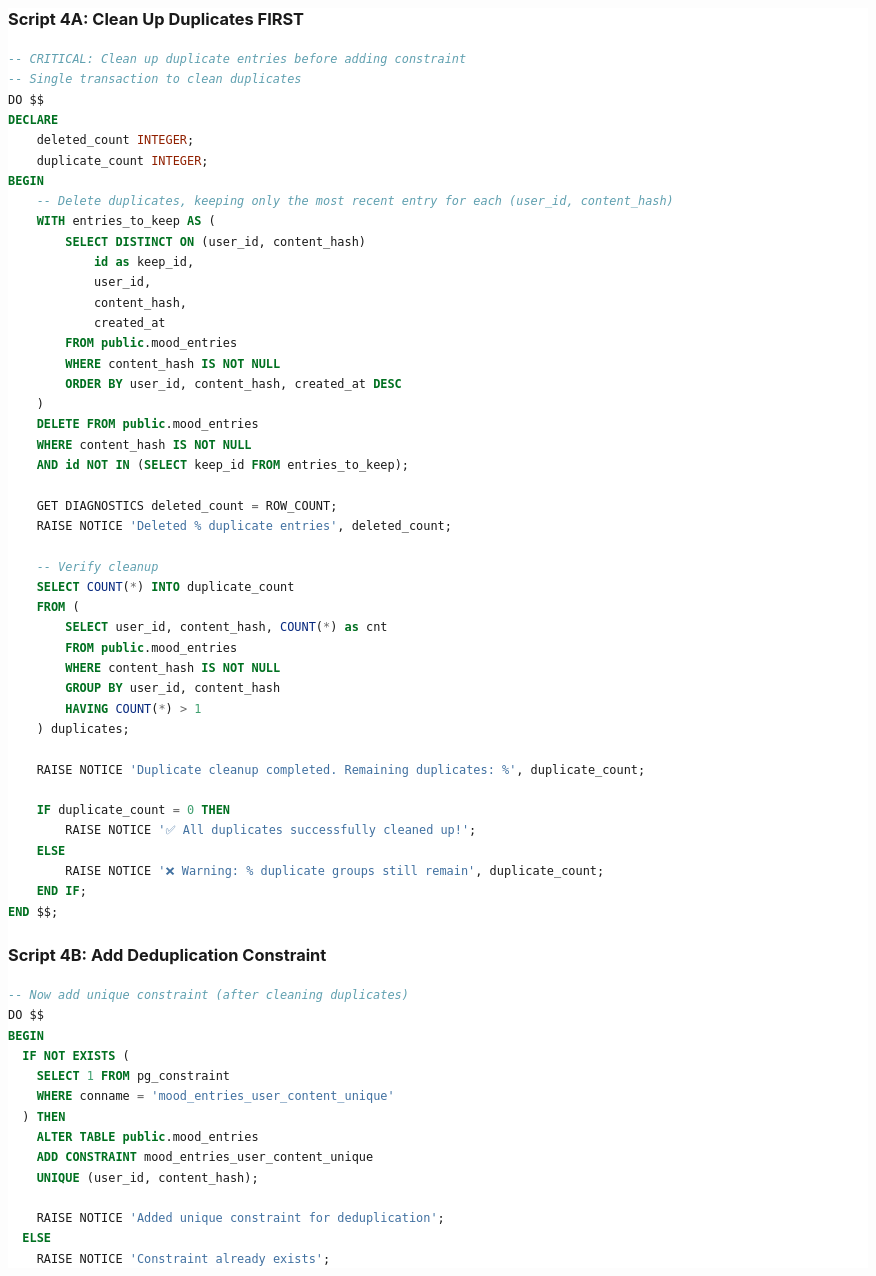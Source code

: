 ### Script 4A: Clean Up Duplicates FIRST
```sql
-- CRITICAL: Clean up duplicate entries before adding constraint
-- Single transaction to clean duplicates
DO $$ 
DECLARE
    deleted_count INTEGER;
    duplicate_count INTEGER;
BEGIN
    -- Delete duplicates, keeping only the most recent entry for each (user_id, content_hash)
    WITH entries_to_keep AS (
        SELECT DISTINCT ON (user_id, content_hash) 
            id as keep_id,
            user_id,
            content_hash,
            created_at
        FROM public.mood_entries 
        WHERE content_hash IS NOT NULL
        ORDER BY user_id, content_hash, created_at DESC
    )
    DELETE FROM public.mood_entries 
    WHERE content_hash IS NOT NULL
    AND id NOT IN (SELECT keep_id FROM entries_to_keep);
    
    GET DIAGNOSTICS deleted_count = ROW_COUNT;
    RAISE NOTICE 'Deleted % duplicate entries', deleted_count;
    
    -- Verify cleanup
    SELECT COUNT(*) INTO duplicate_count 
    FROM (
        SELECT user_id, content_hash, COUNT(*) as cnt
        FROM public.mood_entries 
        WHERE content_hash IS NOT NULL
        GROUP BY user_id, content_hash 
        HAVING COUNT(*) > 1
    ) duplicates;
    
    RAISE NOTICE 'Duplicate cleanup completed. Remaining duplicates: %', duplicate_count;
    
    IF duplicate_count = 0 THEN
        RAISE NOTICE '✅ All duplicates successfully cleaned up!';
    ELSE
        RAISE NOTICE '❌ Warning: % duplicate groups still remain', duplicate_count;
    END IF;
END $$;
```

### Script 4B: Add Deduplication Constraint
```sql
-- Now add unique constraint (after cleaning duplicates)
DO $$ 
BEGIN
  IF NOT EXISTS (
    SELECT 1 FROM pg_constraint 
    WHERE conname = 'mood_entries_user_content_unique'
  ) THEN
    ALTER TABLE public.mood_entries
    ADD CONSTRAINT mood_entries_user_content_unique 
    UNIQUE (user_id, content_hash);
    
    RAISE NOTICE 'Added unique constraint for deduplication';
  ELSE
    RAISE NOTICE 'Constraint already exists';
```
